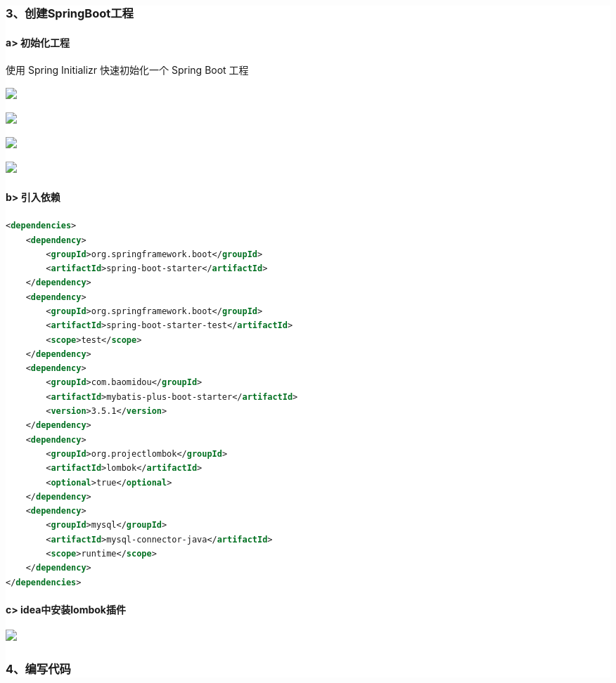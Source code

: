 ### 3、创建SpringBoot工程

#### a> 初始化工程

使用 Spring Initializr 快速初始化一个 Spring Boot 工程

![](MyBatisPlus学习笔记尚硅谷/入门案例/初始化工程1.png)

![](MyBatisPlus学习笔记尚硅谷/入门案例/初始化工程2.png)

![](MyBatisPlus学习笔记尚硅谷/入门案例/初始化工程3.png)

![](MyBatisPlus学习笔记尚硅谷/入门案例/初始化工程4.png)

#### b> 引入依赖

```xml
<dependencies>
    <dependency>
        <groupId>org.springframework.boot</groupId>
        <artifactId>spring-boot-starter</artifactId>
    </dependency>
    <dependency>
        <groupId>org.springframework.boot</groupId>
        <artifactId>spring-boot-starter-test</artifactId>
        <scope>test</scope>
    </dependency>
    <dependency>
        <groupId>com.baomidou</groupId>
        <artifactId>mybatis-plus-boot-starter</artifactId>
        <version>3.5.1</version>
    </dependency>
    <dependency>
        <groupId>org.projectlombok</groupId>
        <artifactId>lombok</artifactId>
        <optional>true</optional>
    </dependency>
    <dependency>
        <groupId>mysql</groupId>
        <artifactId>mysql-connector-java</artifactId>
        <scope>runtime</scope>
    </dependency>
</dependencies>
```

#### c> idea中安装lombok插件

![](MyBatisPlus学习笔记尚硅谷/入门案例/idea中安装lombok插件.png)

### 4、编写代码
